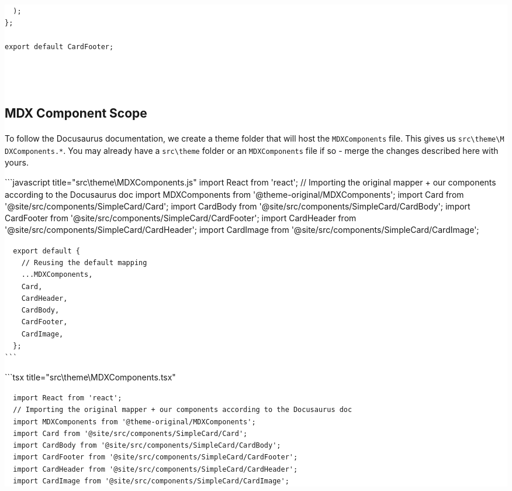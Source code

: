 ```tsx title='\src\components\SimpleCard\CardFooter\index.tsx'
  );
};

export default CardFooter;




```
</TabItem>

</Tabs>



## MDX Component Scope
To follow the Docusaurus documentation, we create a theme folder that will host the `MDXComponents` file. This gives us `src\theme\MDXComponents.*`. You may already have a `src\theme` folder or an `MDXComponents` file if so - merge the changes described here with yours.

<DocusaurusButton to="https://docusaurus.io/docs/markdown-features/react#mdx-component-scope" label="Docusaurus Documentation: MDX Component Scope" />

<Tabs groupId="js-ts">
  <TabItem value="js" label="JS">
    ```javascript title="src\theme\MDXComponents.js"
      import React from 'react';
      // Importing the original mapper + our components according to the Docusaurus doc
      import MDXComponents from '@theme-original/MDXComponents';
      import Card from '@site/src/components/SimpleCard/Card';
      import CardBody from '@site/src/components/SimpleCard/CardBody';
      import CardFooter from '@site/src/components/SimpleCard/CardFooter';
      import CardHeader from '@site/src/components/SimpleCard/CardHeader';
      import CardImage from '@site/src/components/SimpleCard/CardImage';
        

      export default {
        // Reusing the default mapping
        ...MDXComponents,
        Card, 
        CardHeader, 
        CardBody, 
        CardFooter, 
        CardImage,
      };
    ```
  </TabItem>
  <TabItem value="ts" label="TS">
    ```tsx title="src\theme\MDXComponents.tsx"


      import React from 'react';
      // Importing the original mapper + our components according to the Docusaurus doc
      import MDXComponents from '@theme-original/MDXComponents';
      import Card from '@site/src/components/SimpleCard/Card';
      import CardBody from '@site/src/components/SimpleCard/CardBody';
      import CardFooter from '@site/src/components/SimpleCard/CardFooter';
      import CardHeader from '@site/src/components/SimpleCard/CardHeader';
      import CardImage from '@site/src/components/SimpleCard/CardImage';
